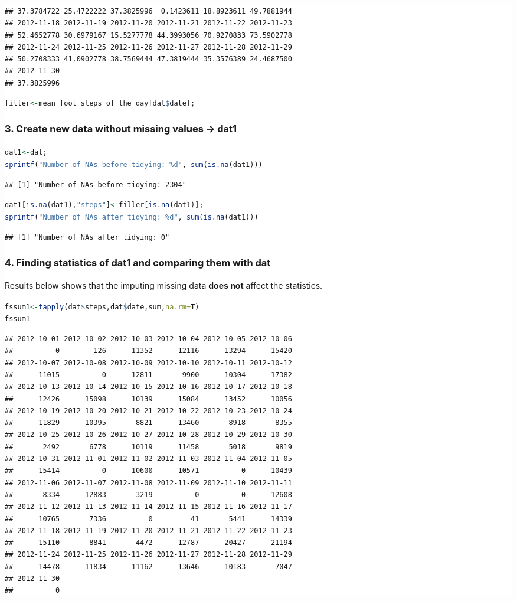 ```
## 37.3784722 25.4722222 37.3825996  0.1423611 18.8923611 49.7881944 
## 2012-11-18 2012-11-19 2012-11-20 2012-11-21 2012-11-22 2012-11-23 
## 52.4652778 30.6979167 15.5277778 44.3993056 70.9270833 73.5902778 
## 2012-11-24 2012-11-25 2012-11-26 2012-11-27 2012-11-28 2012-11-29 
## 50.2708333 41.0902778 38.7569444 47.3819444 35.3576389 24.4687500 
## 2012-11-30 
## 37.3825996
```

```r
filler<-mean_foot_steps_of_the_day[dat$date];
```

### 3. Create new data without missing values -> dat1


```r
dat1<-dat;
sprintf("Number of NAs before tidying: %d", sum(is.na(dat1)))
```

```
## [1] "Number of NAs before tidying: 2304"
```

```r
dat1[is.na(dat1),"steps"]<-filler[is.na(dat1)];
sprintf("Number of NAs after tidying: %d", sum(is.na(dat1)))
```

```
## [1] "Number of NAs after tidying: 0"
```

### 4. Finding statistics of dat1 and comparing them with dat

Results below shows that the imputing missing data **does not** affect the statistics.


```r
fssum1<-tapply(dat$steps,dat$date,sum,na.rm=T)
fssum1
```

```
## 2012-10-01 2012-10-02 2012-10-03 2012-10-04 2012-10-05 2012-10-06 
##          0        126      11352      12116      13294      15420 
## 2012-10-07 2012-10-08 2012-10-09 2012-10-10 2012-10-11 2012-10-12 
##      11015          0      12811       9900      10304      17382 
## 2012-10-13 2012-10-14 2012-10-15 2012-10-16 2012-10-17 2012-10-18 
##      12426      15098      10139      15084      13452      10056 
## 2012-10-19 2012-10-20 2012-10-21 2012-10-22 2012-10-23 2012-10-24 
##      11829      10395       8821      13460       8918       8355 
## 2012-10-25 2012-10-26 2012-10-27 2012-10-28 2012-10-29 2012-10-30 
##       2492       6778      10119      11458       5018       9819 
## 2012-10-31 2012-11-01 2012-11-02 2012-11-03 2012-11-04 2012-11-05 
##      15414          0      10600      10571          0      10439 
## 2012-11-06 2012-11-07 2012-11-08 2012-11-09 2012-11-10 2012-11-11 
##       8334      12883       3219          0          0      12608 
## 2012-11-12 2012-11-13 2012-11-14 2012-11-15 2012-11-16 2012-11-17 
##      10765       7336          0         41       5441      14339 
## 2012-11-18 2012-11-19 2012-11-20 2012-11-21 2012-11-22 2012-11-23 
##      15110       8841       4472      12787      20427      21194 
## 2012-11-24 2012-11-25 2012-11-26 2012-11-27 2012-11-28 2012-11-29 
##      14478      11834      11162      13646      10183       7047 
## 2012-11-30 
##          0
```
